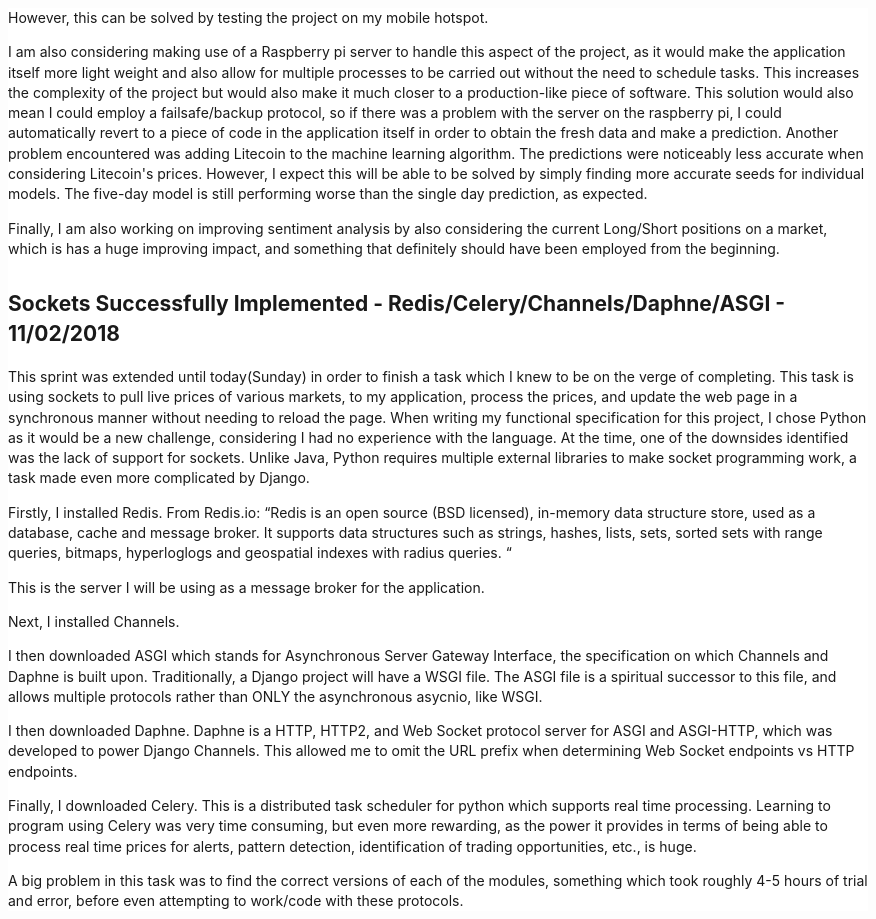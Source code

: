 However, this can be solved by testing the project on my mobile hotspot. 

I am also considering making use of a Raspberry pi server to handle this aspect of the project, as it would make the application itself more light weight and also allow for multiple processes to be carried out without the need to schedule tasks. This increases the complexity of the project but would also make it much closer to a production-like piece of software. 
This solution would also mean I could employ a failsafe/backup protocol, so if there was a problem with the server on the raspberry pi, I could automatically revert to a piece of code in the application itself in order to obtain the fresh data and make a prediction. 
Another problem encountered was adding Litecoin to the machine learning algorithm. The predictions were noticeably less accurate when considering Litecoin's prices. However, I expect this will be able to be solved by simply finding more accurate seeds for individual models. The five-day model is still performing worse than the single day prediction, as expected.

Finally, I am also working on improving sentiment analysis by also considering the current Long/Short positions on a market, which is has a huge improving impact, and something that definitely should have been employed from the beginning.

## Sockets Successfully Implemented - Redis/Celery/Channels/Daphne/ASGI - 11/02/2018

This sprint was extended until today(Sunday) in order to finish a task which I knew to be on the verge of completing. This task is using sockets to pull live prices of various markets, to my application, process the prices, and update the web page in a synchronous manner without needing to reload the page. 
When writing my functional specification for this project, I chose Python as it would be a new challenge, considering I had no experience with the language. At the time, one of the downsides identified was the lack of support for sockets. Unlike Java, Python requires multiple external libraries to make socket programming work, a task made even more complicated by Django. 

Firstly, I installed Redis. From Redis.io: “Redis is an open source (BSD licensed), in-memory data structure store, used as a database, cache and message broker. It supports data structures such as strings, hashes, lists, sets, sorted sets with range queries, bitmaps, hyperloglogs and geospatial indexes with radius queries. “

This is the server I will be using as a message broker for the application.

Next, I installed Channels.

I then downloaded ASGI which stands for Asynchronous Server Gateway Interface, the specification on which Channels and Daphne is built upon. Traditionally, a Django project will have a WSGI file. The ASGI file is a spiritual successor to this file, and allows multiple protocols rather than ONLY the asynchronous asycnio, like WSGI.

I then downloaded Daphne. Daphne is a HTTP, HTTP2, and Web Socket protocol server for ASGI and ASGI-HTTP, which was developed to power Django Channels. This allowed me to omit the URL prefix when determining Web Socket endpoints vs HTTP endpoints. 

Finally, I downloaded Celery. This is a distributed task scheduler for python which supports real time processing. Learning to program using Celery was very time consuming, but even more rewarding, as the power it provides in terms of being able to process real time prices for alerts, pattern detection, identification of trading opportunities, etc., is huge.  

A big problem in this task was to find the correct versions of each of the modules, something which took roughly 4-5 hours of trial and error, before even attempting to work/code with these protocols. 
